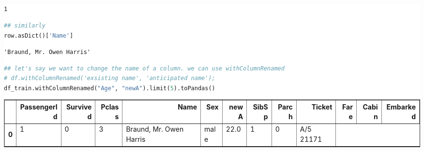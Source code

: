 


    1




```python
## similarly
row.asDict()['Name']
```




    'Braund, Mr. Owen Harris'




```python
## let's say we want to change the name of a column. we can use withColumnRenamed
# df.withColumnRenamed('exsisting name', 'anticipated name');
df_train.withColumnRenamed("Age", "newA").limit(5).toPandas()
```




<div>
<style scoped>
    .dataframe tbody tr th:only-of-type {
        vertical-align: middle;
    }

    .dataframe tbody tr th {
        vertical-align: top;
    }

    .dataframe thead th {
        text-align: right;
    }
</style>
<table border="1" class="dataframe">
  <thead>
    <tr style="text-align: right;">
      <th></th>
      <th>PassengerId</th>
      <th>Survived</th>
      <th>Pclass</th>
      <th>Name</th>
      <th>Sex</th>
      <th>newA</th>
      <th>SibSp</th>
      <th>Parch</th>
      <th>Ticket</th>
      <th>Fare</th>
      <th>Cabin</th>
      <th>Embarked</th>
    </tr>
  </thead>
  <tbody>
    <tr>
      <th>0</th>
      <td>1</td>
      <td>0</td>
      <td>3</td>
      <td>Braund, Mr. Owen Harris</td>
      <td>male</td>
      <td>22.0</td>
      <td>1</td>
      <td>0</td>
      <td>A/5 21171</td>